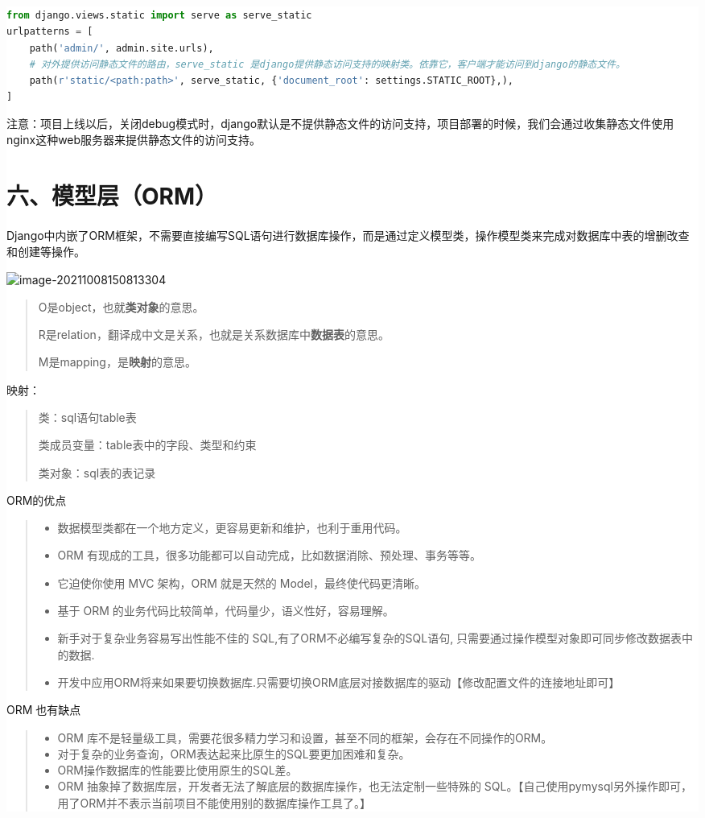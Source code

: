 ```python
from django.views.static import serve as serve_static
urlpatterns = [
    path('admin/', admin.site.urls), 
    # 对外提供访问静态文件的路由，serve_static 是django提供静态访问支持的映射类。依靠它，客户端才能访问到django的静态文件。
    path(r'static/<path:path>', serve_static, {'document_root': settings.STATIC_ROOT},),
]
```

注意：项目上线以后，关闭debug模式时，django默认是不提供静态文件的访问支持，项目部署的时候，我们会通过收集静态文件使用nginx这种web服务器来提供静态文件的访问支持。







# 六、模型层（ORM）

Django中内嵌了ORM框架，不需要直接编写SQL语句进行数据库操作，而是通过定义模型类，操作模型类来完成对数据库中表的增删改查和创建等操作。

![image-20211008150813304](assets/image-20211008150813304.png)

> O是object，也就**类对象**的意思。
>
> R是relation，翻译成中文是关系，也就是关系数据库中**数据表**的意思。
>
> M是mapping，是**映射**的意思。

映射：

> 类：sql语句table表
>
> 类成员变量：table表中的字段、类型和约束
>
> 类对象：sql表的表记录

ORM的优点

> - 数据模型类都在一个地方定义，更容易更新和维护，也利于重用代码。
>
> - ORM 有现成的工具，很多功能都可以自动完成，比如数据消除、预处理、事务等等。
>
> - 它迫使你使用 MVC 架构，ORM 就是天然的 Model，最终使代码更清晰。
>
> - 基于 ORM 的业务代码比较简单，代码量少，语义性好，容易理解。
>
> - 新手对于复杂业务容易写出性能不佳的 SQL,有了ORM不必编写复杂的SQL语句, 只需要通过操作模型对象即可同步修改数据表中的数据.
>
> - 开发中应用ORM将来如果要切换数据库.只需要切换ORM底层对接数据库的驱动【修改配置文件的连接地址即可】

ORM 也有缺点

> - ORM 库不是轻量级工具，需要花很多精力学习和设置，甚至不同的框架，会存在不同操作的ORM。
> - 对于复杂的业务查询，ORM表达起来比原生的SQL要更加困难和复杂。
> - ORM操作数据库的性能要比使用原生的SQL差。
> - ORM 抽象掉了数据库层，开发者无法了解底层的数据库操作，也无法定制一些特殊的 SQL。【自己使用pymysql另外操作即可，用了ORM并不表示当前项目不能使用别的数据库操作工具了。】
